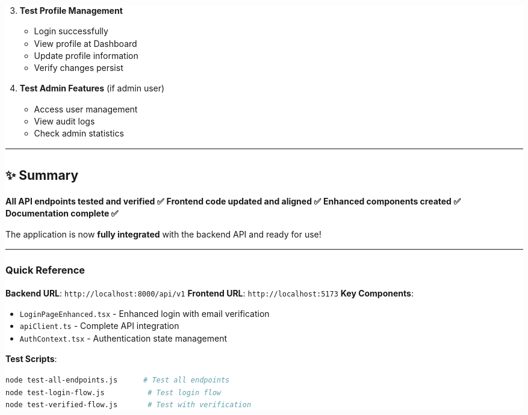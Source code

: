 3. **Test Profile Management**
   - Login successfully
   - View profile at Dashboard
   - Update profile information
   - Verify changes persist

4. **Test Admin Features** (if admin user)
   - Access user management
   - View audit logs
   - Check admin statistics

---

## ✨ Summary

**All API endpoints tested and verified ✅**
**Frontend code updated and aligned ✅**
**Enhanced components created ✅**
**Documentation complete ✅**

The application is now **fully integrated** with the backend API and ready for use!

---

### Quick Reference

**Backend URL**: `http://localhost:8000/api/v1`
**Frontend URL**: `http://localhost:5173`
**Key Components**:
- `LoginPageEnhanced.tsx` - Enhanced login with email verification
- `apiClient.ts` - Complete API integration
- `AuthContext.tsx` - Authentication state management

**Test Scripts**:
```bash
node test-all-endpoints.js      # Test all endpoints
node test-login-flow.js          # Test login flow
node test-verified-flow.js       # Test with verification
```
